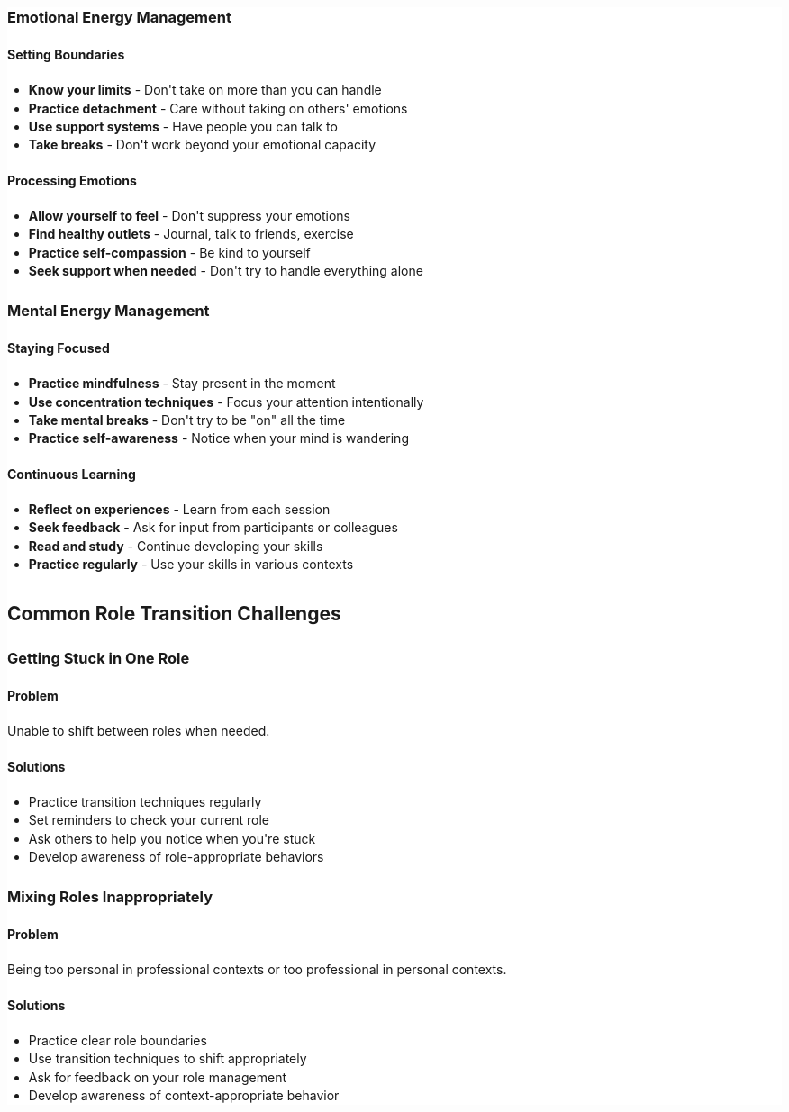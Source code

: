 ### Emotional Energy Management

#### Setting Boundaries
- **Know your limits** - Don't take on more than you can handle
- **Practice detachment** - Care without taking on others' emotions
- **Use support systems** - Have people you can talk to
- **Take breaks** - Don't work beyond your emotional capacity

#### Processing Emotions
- **Allow yourself to feel** - Don't suppress your emotions
- **Find healthy outlets** - Journal, talk to friends, exercise
- **Practice self-compassion** - Be kind to yourself
- **Seek support when needed** - Don't try to handle everything alone

### Mental Energy Management

#### Staying Focused
- **Practice mindfulness** - Stay present in the moment
- **Use concentration techniques** - Focus your attention intentionally
- **Take mental breaks** - Don't try to be "on" all the time
- **Practice self-awareness** - Notice when your mind is wandering

#### Continuous Learning
- **Reflect on experiences** - Learn from each session
- **Seek feedback** - Ask for input from participants or colleagues
- **Read and study** - Continue developing your skills
- **Practice regularly** - Use your skills in various contexts

## Common Role Transition Challenges

### Getting Stuck in One Role

#### Problem
Unable to shift between roles when needed.

#### Solutions
- Practice transition techniques regularly
- Set reminders to check your current role
- Ask others to help you notice when you're stuck
- Develop awareness of role-appropriate behaviors

### Mixing Roles Inappropriately

#### Problem
Being too personal in professional contexts or too professional in personal contexts.

#### Solutions
- Practice clear role boundaries
- Use transition techniques to shift appropriately
- Ask for feedback on your role management
- Develop awareness of context-appropriate behavior
